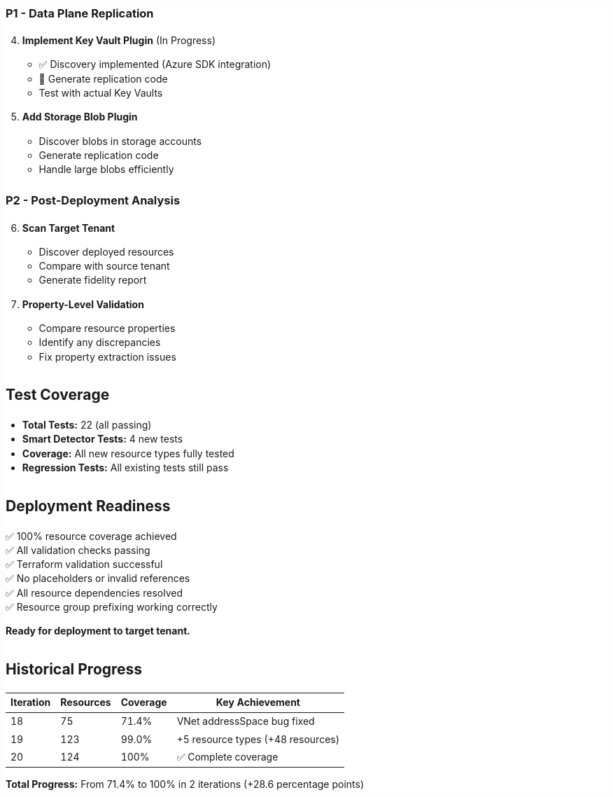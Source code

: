 ### P1 - Data Plane Replication
4. **Implement Key Vault Plugin** (In Progress)
   - ✅ Discovery implemented (Azure SDK integration)
   - 🔄 Generate replication code
   - Test with actual Key Vaults

5. **Add Storage Blob Plugin**
   - Discover blobs in storage accounts
   - Generate replication code
   - Handle large blobs efficiently

### P2 - Post-Deployment Analysis
6. **Scan Target Tenant**
   - Discover deployed resources
   - Compare with source tenant
   - Generate fidelity report

7. **Property-Level Validation**
   - Compare resource properties
   - Identify any discrepancies
   - Fix property extraction issues

## Test Coverage

- **Total Tests:** 22 (all passing)
- **Smart Detector Tests:** 4 new tests
- **Coverage:** All new resource types fully tested
- **Regression Tests:** All existing tests still pass

## Deployment Readiness

✅ 100% resource coverage achieved  
✅ All validation checks passing  
✅ Terraform validation successful  
✅ No placeholders or invalid references  
✅ All resource dependencies resolved  
✅ Resource group prefixing working correctly  

**Ready for deployment to target tenant.**

## Historical Progress

| Iteration | Resources | Coverage | Key Achievement |
|-----------|-----------|----------|-----------------|
| 18 | 75 | 71.4% | VNet addressSpace bug fixed |
| 19 | 123 | 99.0% | +5 resource types (+48 resources) |
| 20 | 124 | 100% | ✅ Complete coverage |

**Total Progress:** From 71.4% to 100% in 2 iterations (+28.6 percentage points)
